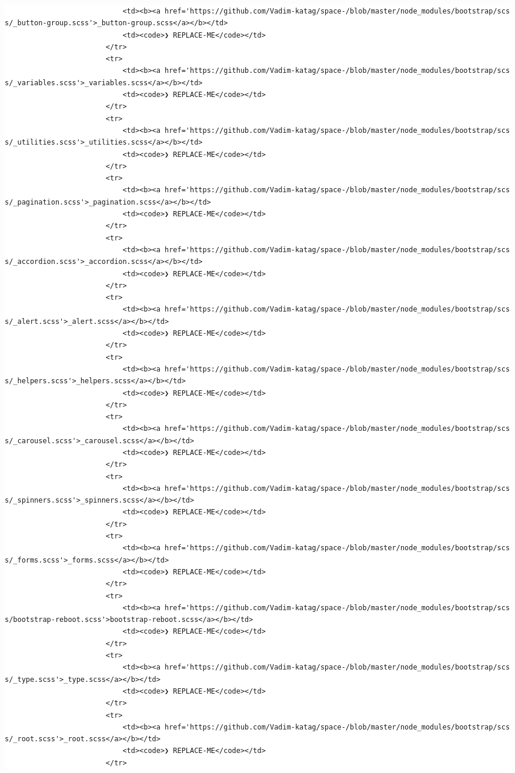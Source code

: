 								<td><b><a href='https://github.com/Vadim-katag/space-/blob/master/node_modules/bootstrap/scss/_button-group.scss'>_button-group.scss</a></b></td>
								<td><code>❯ REPLACE-ME</code></td>
							</tr>
							<tr>
								<td><b><a href='https://github.com/Vadim-katag/space-/blob/master/node_modules/bootstrap/scss/_variables.scss'>_variables.scss</a></b></td>
								<td><code>❯ REPLACE-ME</code></td>
							</tr>
							<tr>
								<td><b><a href='https://github.com/Vadim-katag/space-/blob/master/node_modules/bootstrap/scss/_utilities.scss'>_utilities.scss</a></b></td>
								<td><code>❯ REPLACE-ME</code></td>
							</tr>
							<tr>
								<td><b><a href='https://github.com/Vadim-katag/space-/blob/master/node_modules/bootstrap/scss/_pagination.scss'>_pagination.scss</a></b></td>
								<td><code>❯ REPLACE-ME</code></td>
							</tr>
							<tr>
								<td><b><a href='https://github.com/Vadim-katag/space-/blob/master/node_modules/bootstrap/scss/_accordion.scss'>_accordion.scss</a></b></td>
								<td><code>❯ REPLACE-ME</code></td>
							</tr>
							<tr>
								<td><b><a href='https://github.com/Vadim-katag/space-/blob/master/node_modules/bootstrap/scss/_alert.scss'>_alert.scss</a></b></td>
								<td><code>❯ REPLACE-ME</code></td>
							</tr>
							<tr>
								<td><b><a href='https://github.com/Vadim-katag/space-/blob/master/node_modules/bootstrap/scss/_helpers.scss'>_helpers.scss</a></b></td>
								<td><code>❯ REPLACE-ME</code></td>
							</tr>
							<tr>
								<td><b><a href='https://github.com/Vadim-katag/space-/blob/master/node_modules/bootstrap/scss/_carousel.scss'>_carousel.scss</a></b></td>
								<td><code>❯ REPLACE-ME</code></td>
							</tr>
							<tr>
								<td><b><a href='https://github.com/Vadim-katag/space-/blob/master/node_modules/bootstrap/scss/_spinners.scss'>_spinners.scss</a></b></td>
								<td><code>❯ REPLACE-ME</code></td>
							</tr>
							<tr>
								<td><b><a href='https://github.com/Vadim-katag/space-/blob/master/node_modules/bootstrap/scss/_forms.scss'>_forms.scss</a></b></td>
								<td><code>❯ REPLACE-ME</code></td>
							</tr>
							<tr>
								<td><b><a href='https://github.com/Vadim-katag/space-/blob/master/node_modules/bootstrap/scss/bootstrap-reboot.scss'>bootstrap-reboot.scss</a></b></td>
								<td><code>❯ REPLACE-ME</code></td>
							</tr>
							<tr>
								<td><b><a href='https://github.com/Vadim-katag/space-/blob/master/node_modules/bootstrap/scss/_type.scss'>_type.scss</a></b></td>
								<td><code>❯ REPLACE-ME</code></td>
							</tr>
							<tr>
								<td><b><a href='https://github.com/Vadim-katag/space-/blob/master/node_modules/bootstrap/scss/_root.scss'>_root.scss</a></b></td>
								<td><code>❯ REPLACE-ME</code></td>
							</tr>
